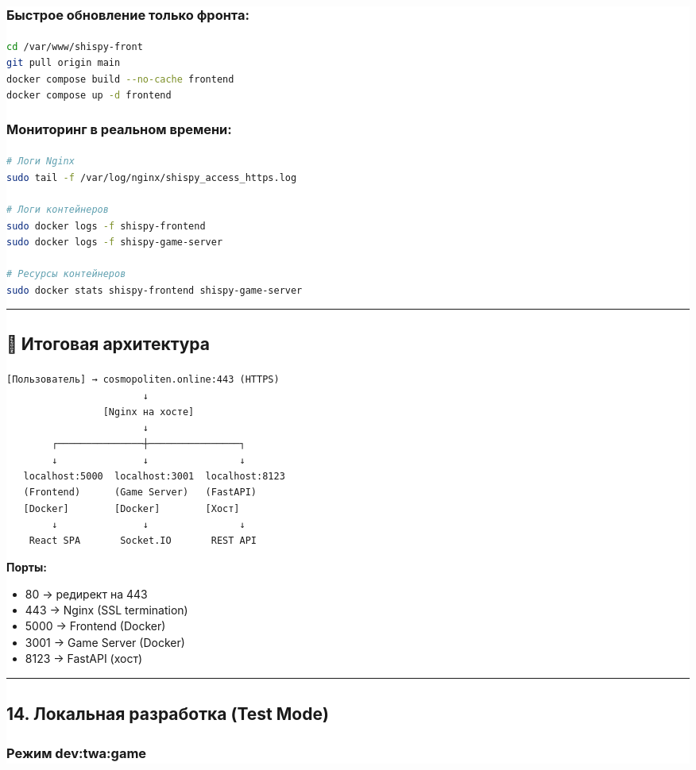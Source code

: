 ### Быстрое обновление только фронта:

```bash
cd /var/www/shispy-front
git pull origin main
docker compose build --no-cache frontend
docker compose up -d frontend
```

### Мониторинг в реальном времени:

```bash
# Логи Nginx
sudo tail -f /var/log/nginx/shispy_access_https.log

# Логи контейнеров
sudo docker logs -f shispy-frontend
sudo docker logs -f shispy-game-server

# Ресурсы контейнеров
sudo docker stats shispy-frontend shispy-game-server
```

---

## 🎯 Итоговая архитектура

```
[Пользователь] → cosmopoliten.online:443 (HTTPS)
                        ↓
                 [Nginx на хосте]
                        ↓
        ┌───────────────┼────────────────┐
        ↓               ↓                ↓
   localhost:5000  localhost:3001  localhost:8123
   (Frontend)      (Game Server)   (FastAPI)
   [Docker]        [Docker]        [Хост]
        ↓               ↓                ↓
    React SPA       Socket.IO       REST API
```

**Порты:**
- 80 → редирект на 443
- 443 → Nginx (SSL termination)
- 5000 → Frontend (Docker)
- 3001 → Game Server (Docker)
- 8123 → FastAPI (хост)

---

## 14. Локальная разработка (Test Mode)

### Режим dev:twa:game
